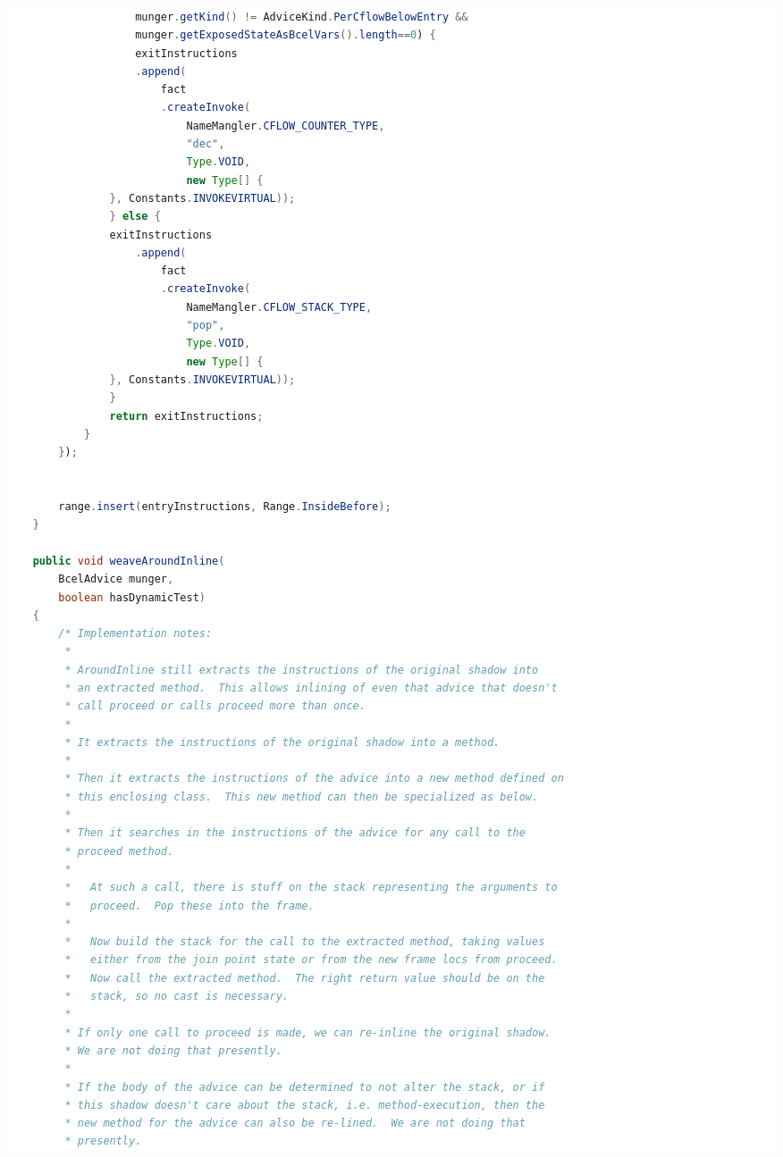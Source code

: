 ```java
					munger.getKind() != AdviceKind.PerCflowBelowEntry &&
					munger.getExposedStateAsBcelVars().length==0) {
					exitInstructions
					.append(
						fact
						.createInvoke(
							NameMangler.CFLOW_COUNTER_TYPE,
							"dec",
							Type.VOID,
							new Type[] {
				}, Constants.INVOKEVIRTUAL));
				} else {
				exitInstructions
					.append(
						fact
						.createInvoke(
							NameMangler.CFLOW_STACK_TYPE,
							"pop",
							Type.VOID,
							new Type[] {
				}, Constants.INVOKEVIRTUAL));
				}
				return exitInstructions;
			}
		});
		
		
		range.insert(entryInstructions, Range.InsideBefore);
	}
    
    public void weaveAroundInline(
    	BcelAdvice munger,
    	boolean hasDynamicTest)
	{
		/* Implementation notes:
		 * 
		 * AroundInline still extracts the instructions of the original shadow into 
		 * an extracted method.  This allows inlining of even that advice that doesn't
		 * call proceed or calls proceed more than once. 
		 * 
		 * It extracts the instructions of the original shadow into a method.
		 * 
		 * Then it extracts the instructions of the advice into a new method defined on
		 * this enclosing class.  This new method can then be specialized as below.
		 * 
		 * Then it searches in the instructions of the advice for any call to the
		 * proceed method.
		 * 
		 *   At such a call, there is stuff on the stack representing the arguments to
		 *   proceed.  Pop these into the frame.
		 * 
		 *   Now build the stack for the call to the extracted method, taking values 
		 *   either from the join point state or from the new frame locs from proceed.
		 *   Now call the extracted method.  The right return value should be on the
		 *   stack, so no cast is necessary.
		 *
		 * If only one call to proceed is made, we can re-inline the original shadow.
		 * We are not doing that presently.
		 * 
		 * If the body of the advice can be determined to not alter the stack, or if
		 * this shadow doesn't care about the stack, i.e. method-execution, then the
		 * new method for the advice can also be re-lined.  We are not doing that
		 * presently.
```